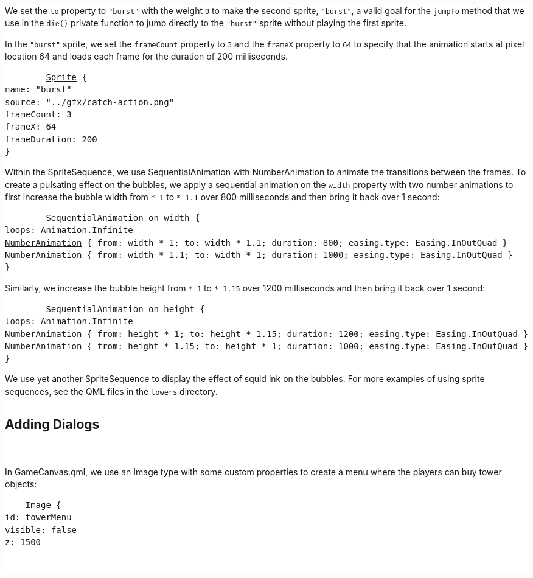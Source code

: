 <p>We set the <code>to</code> property to <code>&quot;burst&quot;</code> with the weight <code>0</code> to make the second sprite, <code>&quot;burst&quot;</code>, a valid goal for the <code>jumpTo</code> method that we use in the <code>die()</code> private function to jump directly to the <code>&quot;burst&quot;</code> sprite without playing the first sprite.</p>
<p>In the <code>&quot;burst&quot;</code> sprite, we set the <code>frameCount</code> property to <code>3</code> and the <code>frameX</code> property to <code>64</code> to specify that the animation starts at pixel location 64 and loads each frame for the duration of 200 milliseconds.</p>
<pre class="qml">        <span class="type"><a href="QtQuick.Sprite.md">Sprite</a></span> {
<span class="name">name</span>: <span class="string">&quot;burst&quot;</span>
<span class="name">source</span>: <span class="string">&quot;../gfx/catch-action.png&quot;</span>
<span class="name">frameCount</span>: <span class="number">3</span>
<span class="name">frameX</span>: <span class="number">64</span>
<span class="name">frameDuration</span>: <span class="number">200</span>
}</pre>
<p>Within the <a href="https://developer.ubuntu.comapps/qml/sdk-15.04.6/QtQuick.imageelements/#spritesequence">SpriteSequence</a>, we use <a href="QtQuick.SequentialAnimation.md">SequentialAnimation</a> with <a href="QtQuick.NumberAnimation.md">NumberAnimation</a> to animate the transitions between the frames. To create a pulsating effect on the bubbles, we apply a sequential animation on the <code>width</code> property with two number animations to first increase the bubble width from <code>* 1</code> to <code>* 1.1</code> over 800 milliseconds and then bring it back over 1 second:</p>
<pre class="qml">        SequentialAnimation on <span class="name">width</span> {
<span class="name">loops</span>: <span class="name">Animation</span>.<span class="name">Infinite</span>
<span class="type"><a href="QtQuick.NumberAnimation.md">NumberAnimation</a></span> { <span class="name">from</span>: <span class="name">width</span> <span class="operator">*</span> <span class="number">1</span>; <span class="name">to</span>: <span class="name">width</span> <span class="operator">*</span> <span class="number">1.1</span>; <span class="name">duration</span>: <span class="number">800</span>; <span class="name">easing</span>.type: <span class="name">Easing</span>.<span class="name">InOutQuad</span> }
<span class="type"><a href="QtQuick.NumberAnimation.md">NumberAnimation</a></span> { <span class="name">from</span>: <span class="name">width</span> <span class="operator">*</span> <span class="number">1.1</span>; <span class="name">to</span>: <span class="name">width</span> <span class="operator">*</span> <span class="number">1</span>; <span class="name">duration</span>: <span class="number">1000</span>; <span class="name">easing</span>.type: <span class="name">Easing</span>.<span class="name">InOutQuad</span> }
}</pre>
<p>Similarly, we increase the bubble height from <code>* 1</code> to <code>* 1.15</code> over 1200 milliseconds and then bring it back over 1 second:</p>
<pre class="qml">        SequentialAnimation on <span class="name">height</span> {
<span class="name">loops</span>: <span class="name">Animation</span>.<span class="name">Infinite</span>
<span class="type"><a href="QtQuick.NumberAnimation.md">NumberAnimation</a></span> { <span class="name">from</span>: <span class="name">height</span> <span class="operator">*</span> <span class="number">1</span>; <span class="name">to</span>: <span class="name">height</span> <span class="operator">*</span> <span class="number">1.15</span>; <span class="name">duration</span>: <span class="number">1200</span>; <span class="name">easing</span>.type: <span class="name">Easing</span>.<span class="name">InOutQuad</span> }
<span class="type"><a href="QtQuick.NumberAnimation.md">NumberAnimation</a></span> { <span class="name">from</span>: <span class="name">height</span> <span class="operator">*</span> <span class="number">1.15</span>; <span class="name">to</span>: <span class="name">height</span> <span class="operator">*</span> <span class="number">1</span>; <span class="name">duration</span>: <span class="number">1000</span>; <span class="name">easing</span>.type: <span class="name">Easing</span>.<span class="name">InOutQuad</span> }
}</pre>
<p>We use yet another <a href="https://developer.ubuntu.comapps/qml/sdk-15.04.6/QtQuick.imageelements/#spritesequence">SpriteSequence</a> to display the effect of squid ink on the bubbles. For more examples of using sprite sequences, see the QML files in the <code>towers</code> directory.</p>
<h2 id="adding-dialogs">Adding Dialogs</h2>
<p class="centerAlign"><img src="https://developer.ubuntu.com/static/devportal_uploaded/6b7c01fd-9c88-4323-af6a-36ca863fd034-../qtquick-demos-maroon-example/images/qtquick-demo-maroon-med-5.jpg" alt="" /></p><p>In GameCanvas.qml, we use an <a href="https://developer.ubuntu.comapps/qml/sdk-15.04.6/QtQuick.imageelements/#image">Image</a> type with some custom properties to create a menu where the players can buy tower objects:</p>
<pre class="qml">    <span class="type"><a href="QtQuick.Image.md">Image</a></span> {
<span class="name">id</span>: <span class="name">towerMenu</span>
<span class="name">visible</span>: <span class="number">false</span>
<span class="name">z</span>: <span class="number">1500</span>